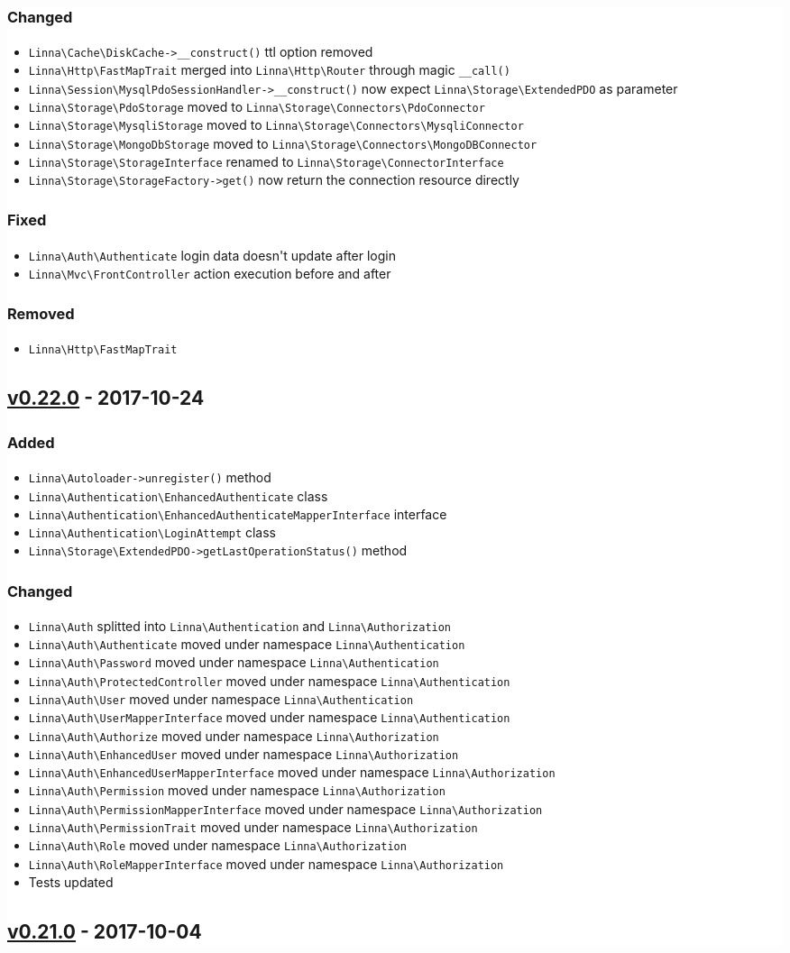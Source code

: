 ### Changed
* `Linna\Cache\DiskCache->__construct()` ttl option removed
* `Linna\Http\FastMapTrait` merged into `Linna\Http\Router` through magic `__call()`
* `Linna\Session\MysqlPdoSessionHandler->__construct()` now expect `Linna\Storage\ExtendedPDO` as parameter
* `Linna\Storage\PdoStorage` moved to `Linna\Storage\Connectors\PdoConnector`
* `Linna\Storage\MysqliStorage` moved to `Linna\Storage\Connectors\MysqliConnector`
* `Linna\Storage\MongoDbStorage` moved to `Linna\Storage\Connectors\MongoDBConnector`
* `Linna\Storage\StorageInterface` renamed to `Linna\Storage\ConnectorInterface`
* `Linna\Storage\StorageFactory->get()` now return the connection resource directly

### Fixed
* `Linna\Auth\Authenticate` login data doesn't update after login
* `Linna\Mvc\FrontController` action execution before and after

### Removed
* `Linna\Http\FastMapTrait`


## [v0.22.0](https://github.com/linna/framework/compare/v0.21.0...v0.22.0) - 2017-10-24

### Added
* `Linna\Autoloader->unregister()` method
* `Linna\Authentication\EnhancedAuthenticate` class
* `Linna\Authentication\EnhancedAuthenticateMapperInterface` interface
* `Linna\Authentication\LoginAttempt` class
* `Linna\Storage\ExtendedPDO->getLastOperationStatus()` method

### Changed
* `Linna\Auth` splitted into `Linna\Authentication` and `Linna\Authorization`
* `Linna\Auth\Authenticate` moved under namespace `Linna\Authentication`
* `Linna\Auth\Password` moved under namespace `Linna\Authentication`
* `Linna\Auth\ProtectedController` moved under namespace `Linna\Authentication`
* `Linna\Auth\User` moved under namespace `Linna\Authentication`
* `Linna\Auth\UserMapperInterface` moved under namespace `Linna\Authentication`
* `Linna\Auth\Authorize` moved under namespace `Linna\Authorization`
* `Linna\Auth\EnhancedUser` moved under namespace `Linna\Authorization`
* `Linna\Auth\EnhancedUserMapperInterface` moved under namespace `Linna\Authorization`
* `Linna\Auth\Permission` moved under namespace `Linna\Authorization`
* `Linna\Auth\PermissionMapperInterface` moved under namespace `Linna\Authorization`
* `Linna\Auth\PermissionTrait` moved under namespace `Linna\Authorization`
* `Linna\Auth\Role` moved under namespace `Linna\Authorization`
* `Linna\Auth\RoleMapperInterface` moved under namespace `Linna\Authorization`
* Tests updated


## [v0.21.0](https://github.com/linna/framework/compare/v0.20.2...v0.21.0) - 2017-10-04
